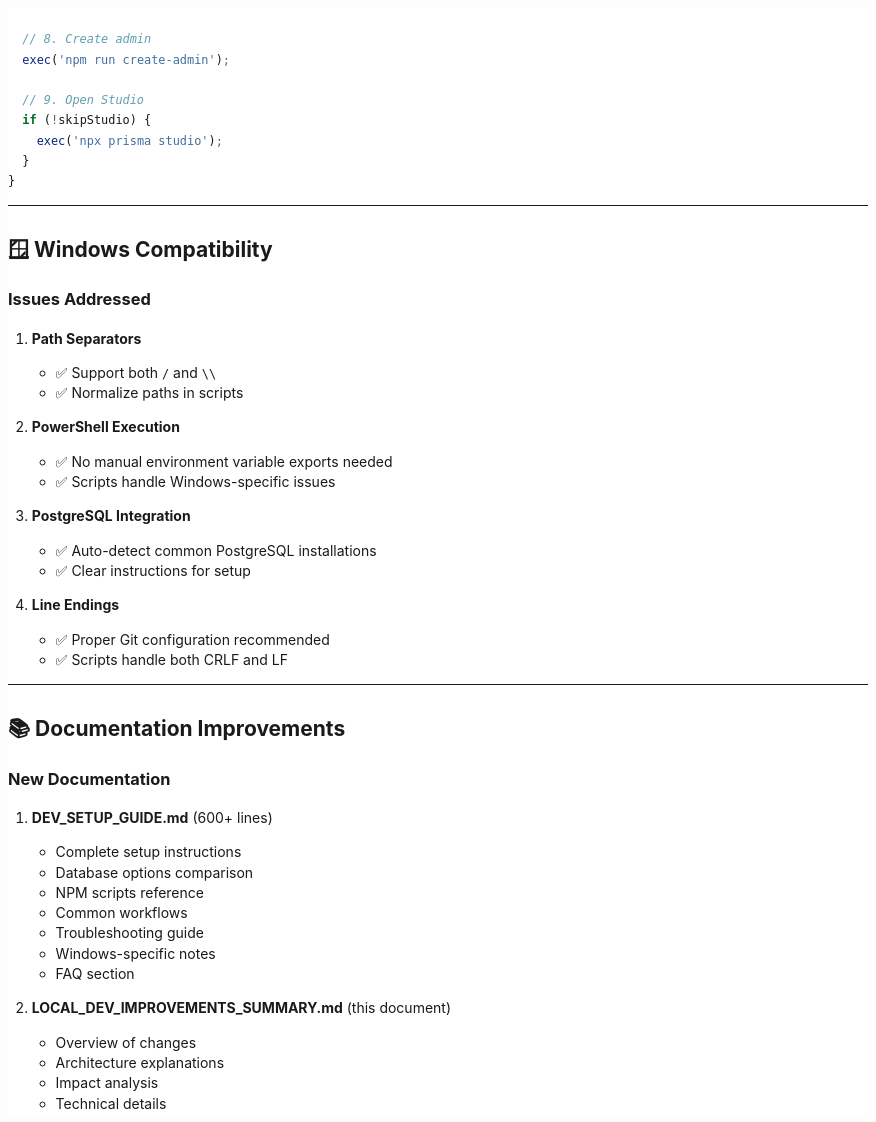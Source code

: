 ```typescript

  // 8. Create admin
  exec('npm run create-admin');

  // 9. Open Studio
  if (!skipStudio) {
    exec('npx prisma studio');
  }
}
```

---

## 🪟 Windows Compatibility

### Issues Addressed

1. **Path Separators**
   - ✅ Support both `/` and `\\`
   - ✅ Normalize paths in scripts

2. **PowerShell Execution**
   - ✅ No manual environment variable exports needed
   - ✅ Scripts handle Windows-specific issues

3. **PostgreSQL Integration**
   - ✅ Auto-detect common PostgreSQL installations
   - ✅ Clear instructions for setup

4. **Line Endings**
   - ✅ Proper Git configuration recommended
   - ✅ Scripts handle both CRLF and LF

---

## 📚 Documentation Improvements

### New Documentation

1. **DEV_SETUP_GUIDE.md** (600+ lines)
   - Complete setup instructions
   - Database options comparison
   - NPM scripts reference
   - Common workflows
   - Troubleshooting guide
   - Windows-specific notes
   - FAQ section

2. **LOCAL_DEV_IMPROVEMENTS_SUMMARY.md** (this document)
   - Overview of changes
   - Architecture explanations
   - Impact analysis
   - Technical details
